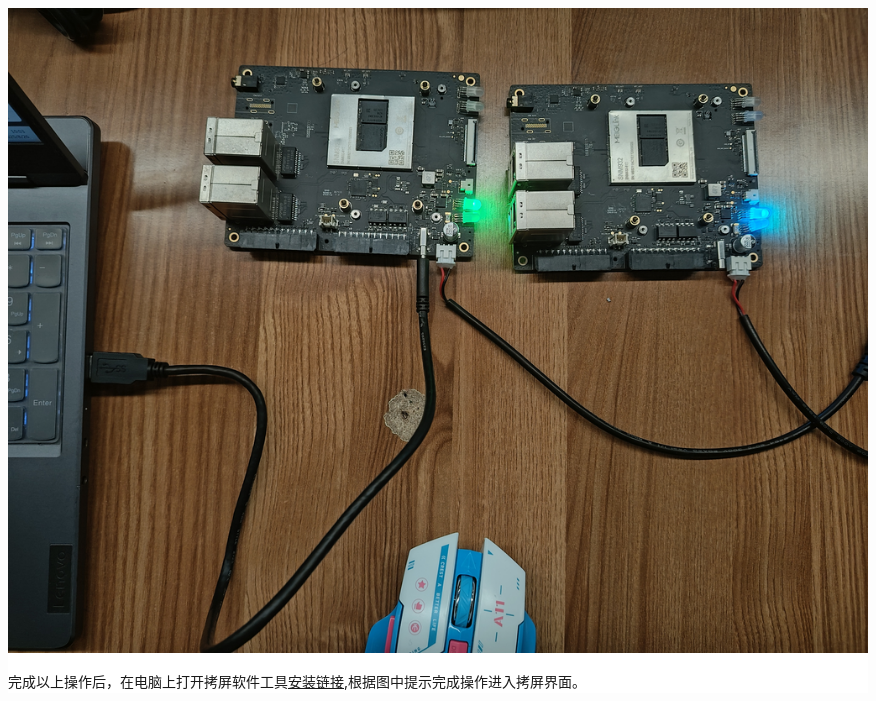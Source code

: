 ![IMG_20250826_100345](.\images\IMG_20250826_100345.jpg)

完成以上操作后，在电脑上打开拷屏软件工具[安装链接](https://file.aidlux.com/files?folder_id=ec5bf3bf),根据图中提示完成操作进入拷屏界面。

